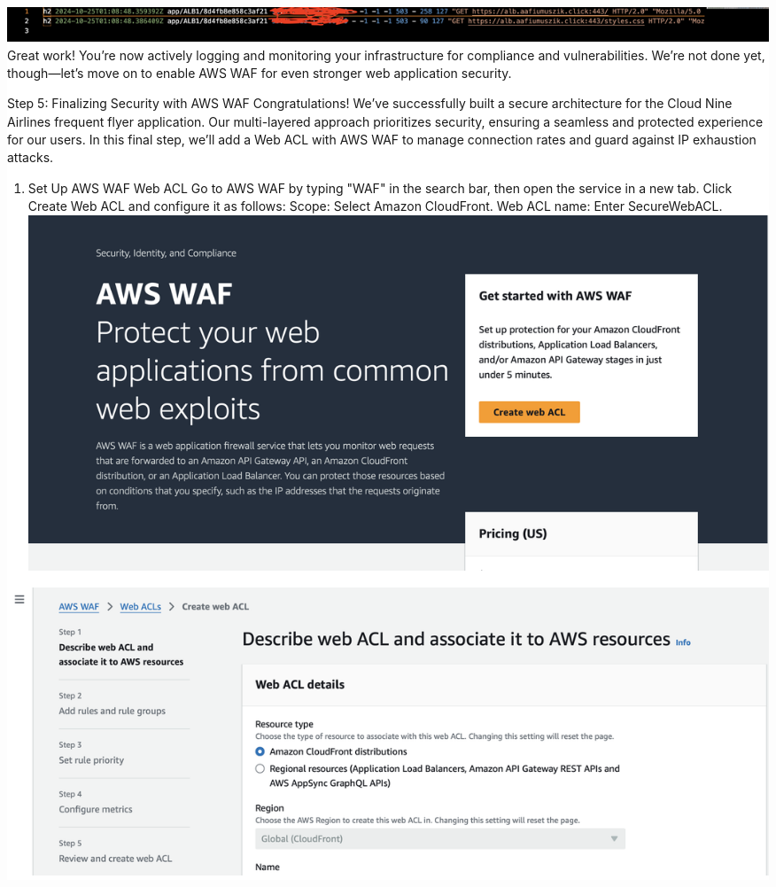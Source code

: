 

![ALBALOGS Services Screenshot](screenshots/albalogs.png)
Great work! You’re now actively logging and monitoring your infrastructure for compliance and vulnerabilities. We’re not done yet, though—let’s move on to enable AWS WAF for even stronger web application security.




Step 5: Finalizing Security with AWS WAF
Congratulations! We’ve successfully built a secure architecture for the Cloud Nine Airlines frequent flyer application. Our multi-layered approach prioritizes security, ensuring a seamless and protected experience for our users. In this final step, we’ll add a Web ACL with AWS WAF to manage connection rates and guard against IP exhaustion attacks.

1. Set Up AWS WAF Web ACL
Go to AWS WAF by typing "WAF" in the search bar, then open the service in a new tab.
Click Create Web ACL and configure it as follows:
Scope: Select Amazon CloudFront.
Web ACL name: Enter SecureWebACL.
![WAF Services Screenshot](screenshots/waf.png)



![WEBACL Services Screenshot](screenshots/webacl.png)
